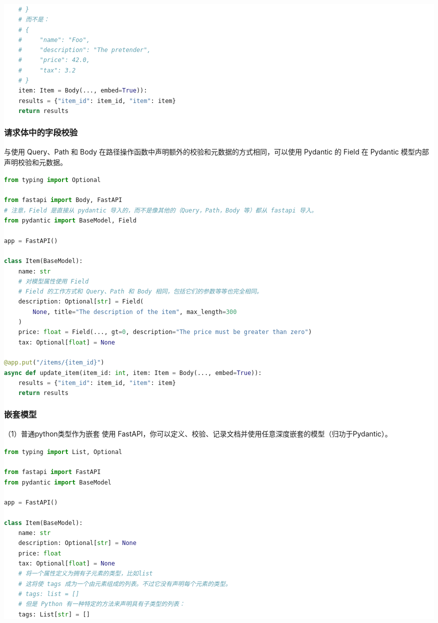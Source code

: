 ```python
    # }
    # 而不是：
    # {
    #     "name": "Foo",
    #     "description": "The pretender",
    #     "price": 42.0,
    #     "tax": 3.2
    # }
    item: Item = Body(..., embed=True)):
    results = {"item_id": item_id, "item": item}
    return results
```

### 请求体中的字段校验
与使用 Query、Path 和 Body 在路径操作函数中声明额外的校验和元数据的方式相同，可以使用 Pydantic 的 Field 在 Pydantic 模型内部声明校验和元数据。
```python
from typing import Optional

from fastapi import Body, FastAPI
# 注意，Field 是直接从 pydantic 导入的，而不是像其他的（Query，Path，Body 等）都从 fastapi 导入。
from pydantic import BaseModel, Field

app = FastAPI()

class Item(BaseModel):
    name: str
    # 对模型属性使用 Field
    # Field 的工作方式和 Query、Path 和 Body 相同，包括它们的参数等等也完全相同。
    description: Optional[str] = Field(
        None, title="The description of the item", max_length=300
    )
    price: float = Field(..., gt=0, description="The price must be greater than zero")
    tax: Optional[float] = None

@app.put("/items/{item_id}")
async def update_item(item_id: int, item: Item = Body(..., embed=True)):
    results = {"item_id": item_id, "item": item}
    return results
```

### 嵌套模型
（1）普通python类型作为嵌套
使用 FastAPI，你可以定义、校验、记录文档并使用任意深度嵌套的模型（归功于Pydantic）。
```python
from typing import List, Optional

from fastapi import FastAPI
from pydantic import BaseModel

app = FastAPI()

class Item(BaseModel):
    name: str
    description: Optional[str] = None
    price: float
    tax: Optional[float] = None
    # 将一个属性定义为拥有子元素的类型，比如list
    # 这将使 tags 成为一个由元素组成的列表。不过它没有声明每个元素的类型。
    # tags: list = []
    # 但是 Python 有一种特定的方法来声明具有子类型的列表：
    tags: List[str] = []


```